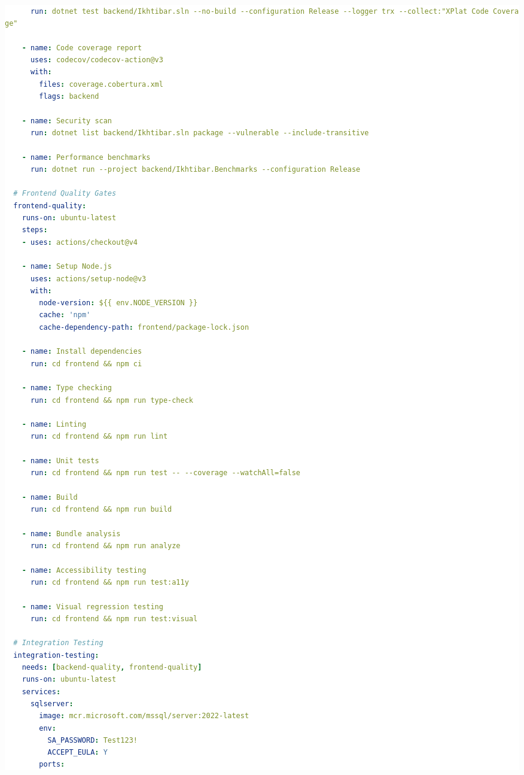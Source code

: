 ```yaml
      run: dotnet test backend/Ikhtibar.sln --no-build --configuration Release --logger trx --collect:"XPlat Code Coverage"
    
    - name: Code coverage report
      uses: codecov/codecov-action@v3
      with:
        files: coverage.cobertura.xml
        flags: backend
    
    - name: Security scan
      run: dotnet list backend/Ikhtibar.sln package --vulnerable --include-transitive
    
    - name: Performance benchmarks
      run: dotnet run --project backend/Ikhtibar.Benchmarks --configuration Release

  # Frontend Quality Gates
  frontend-quality:
    runs-on: ubuntu-latest
    steps:
    - uses: actions/checkout@v4
    
    - name: Setup Node.js
      uses: actions/setup-node@v3
      with:
        node-version: ${{ env.NODE_VERSION }}
        cache: 'npm'
        cache-dependency-path: frontend/package-lock.json
    
    - name: Install dependencies
      run: cd frontend && npm ci
    
    - name: Type checking
      run: cd frontend && npm run type-check
    
    - name: Linting
      run: cd frontend && npm run lint
    
    - name: Unit tests
      run: cd frontend && npm run test -- --coverage --watchAll=false
    
    - name: Build
      run: cd frontend && npm run build
    
    - name: Bundle analysis
      run: cd frontend && npm run analyze
    
    - name: Accessibility testing
      run: cd frontend && npm run test:a11y
    
    - name: Visual regression testing
      run: cd frontend && npm run test:visual

  # Integration Testing
  integration-testing:
    needs: [backend-quality, frontend-quality]
    runs-on: ubuntu-latest
    services:
      sqlserver:
        image: mcr.microsoft.com/mssql/server:2022-latest
        env:
          SA_PASSWORD: Test123!
          ACCEPT_EULA: Y
        ports:
```